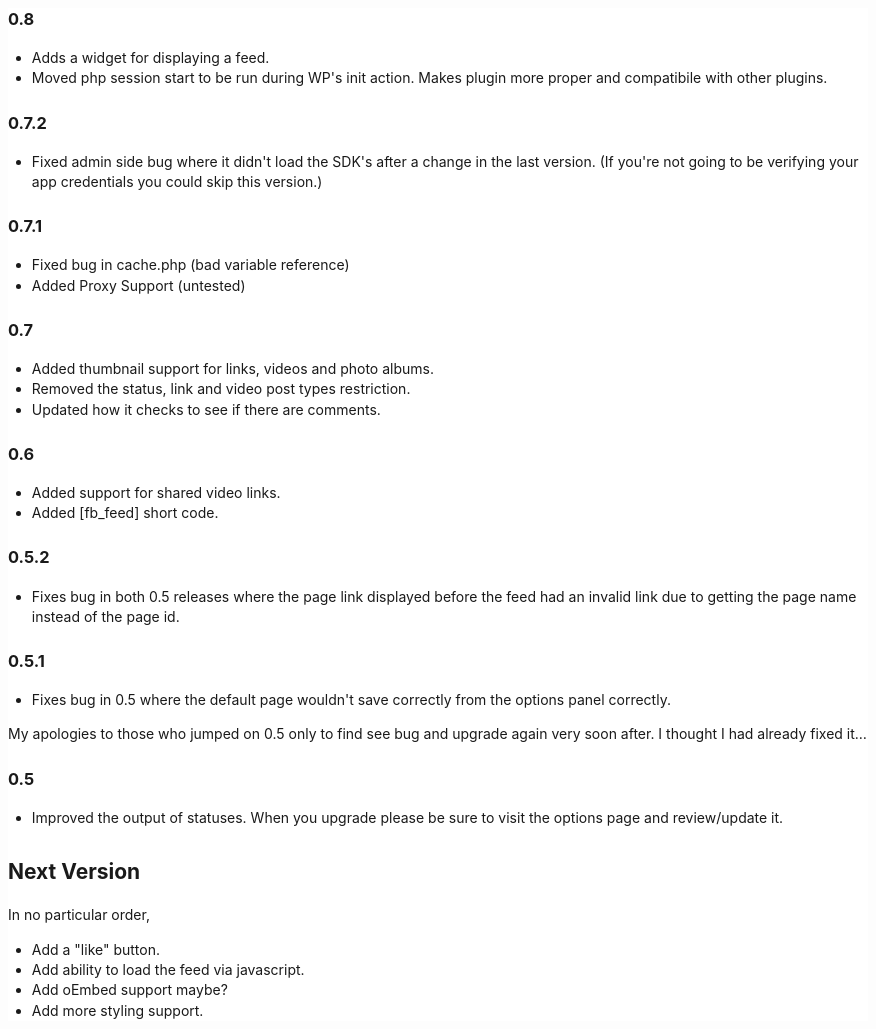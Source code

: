### 0.8
* Adds a widget for displaying a feed.
* Moved php session start to be run during WP's init action. Makes plugin more proper and compatibile with other plugins.

### 0.7.2
* Fixed admin side bug where it didn't load the SDK's after a change in the last version. (If you're not going to be verifying your app credentials you could skip this version.)

### 0.7.1
* Fixed bug in cache.php (bad variable reference)
* Added Proxy Support (untested)

### 0.7
* Added thumbnail support for links, videos and photo albums.
* Removed the status, link and video post types restriction.
* Updated how it checks to see if there are comments.

### 0.6
* Added support for shared video links.
* Added [fb_feed] short code.

### 0.5.2
* Fixes bug in both 0.5 releases where the page link displayed before the feed had an invalid link due to getting the page name instead of the page id.

### 0.5.1
* Fixes bug in 0.5 where the default page wouldn't save correctly from the options panel correctly.

My apologies to those who jumped on 0.5 only to find see bug and upgrade again very soon after. I thought I had already fixed it…

### 0.5
* Improved the output of statuses. When you upgrade please be sure to visit the options page and review/update it.

## Next Version

In no particular order,

* Add a "like" button.
* Add ability to load the feed via javascript.
* Add oEmbed support maybe?
* Add more styling support.
